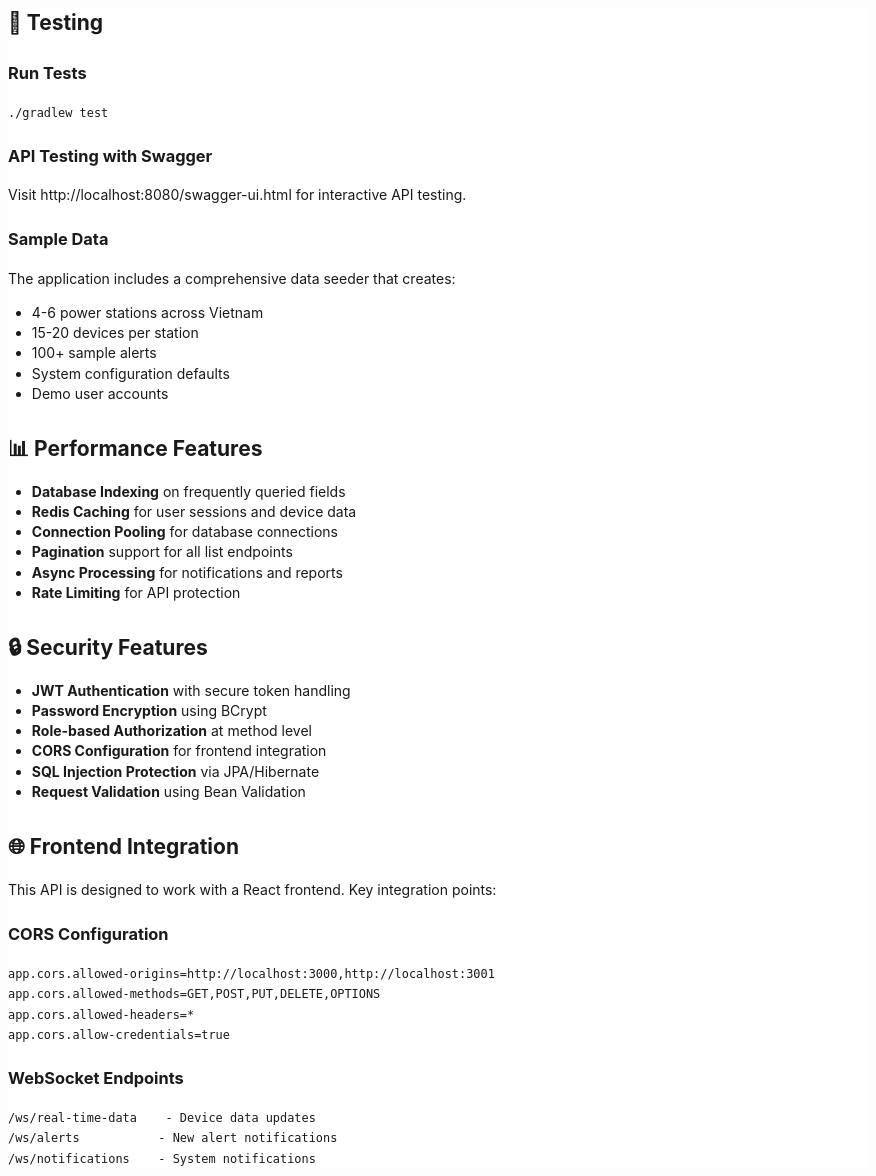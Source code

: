## 🧪 Testing

### Run Tests
```bash
./gradlew test
```

### API Testing with Swagger
Visit http://localhost:8080/swagger-ui.html for interactive API testing.

### Sample Data
The application includes a comprehensive data seeder that creates:
- 4-6 power stations across Vietnam
- 15-20 devices per station
- 100+ sample alerts
- System configuration defaults
- Demo user accounts

## 📊 Performance Features

- **Database Indexing** on frequently queried fields
- **Redis Caching** for user sessions and device data
- **Connection Pooling** for database connections
- **Pagination** support for all list endpoints
- **Async Processing** for notifications and reports
- **Rate Limiting** for API protection

## 🔒 Security Features

- **JWT Authentication** with secure token handling
- **Password Encryption** using BCrypt
- **Role-based Authorization** at method level
- **CORS Configuration** for frontend integration
- **SQL Injection Protection** via JPA/Hibernate
- **Request Validation** using Bean Validation

## 🌐 Frontend Integration

This API is designed to work with a React frontend. Key integration points:

### CORS Configuration
```properties
app.cors.allowed-origins=http://localhost:3000,http://localhost:3001
app.cors.allowed-methods=GET,POST,PUT,DELETE,OPTIONS
app.cors.allowed-headers=*
app.cors.allow-credentials=true
```

### WebSocket Endpoints
```
/ws/real-time-data    - Device data updates
/ws/alerts           - New alert notifications
/ws/notifications    - System notifications
```

